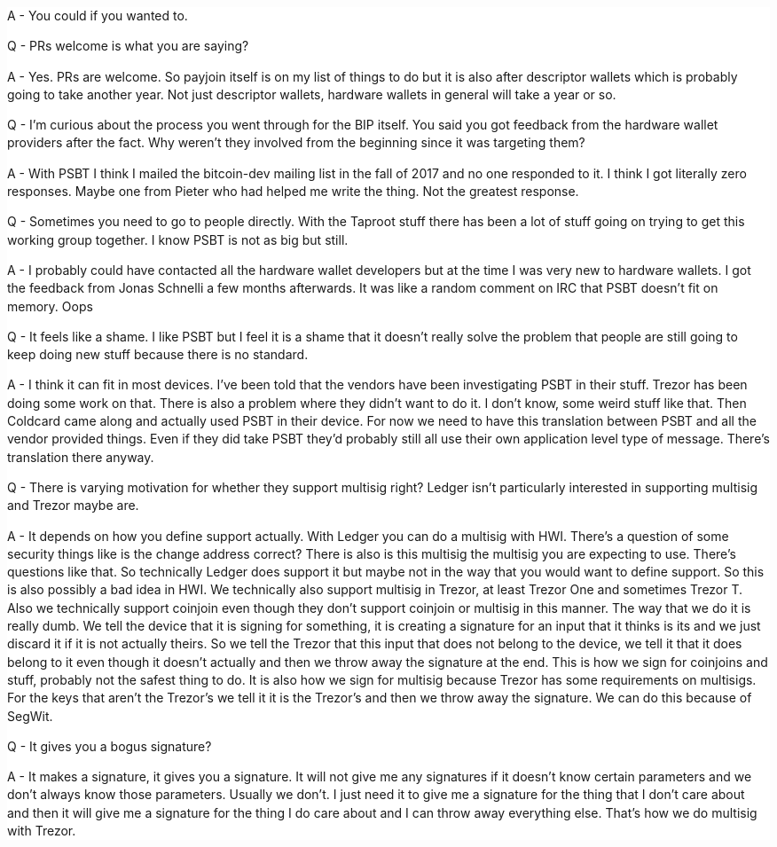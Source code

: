 A - You could if you wanted to.

Q - PRs welcome is what you are saying?

A - Yes. PRs are welcome. So payjoin itself is on my list of things to do but it is also after descriptor wallets which is probably going to take another year. Not just descriptor wallets, hardware wallets in general will take a year or so.

Q - I’m curious about the process you went through for the BIP itself. You said you got feedback from the hardware wallet providers after the fact. Why weren’t they involved from the beginning since it was targeting them?

A - With PSBT I think I mailed the bitcoin-dev mailing list in the fall of 2017 and no one responded to it. I think I got literally zero responses. Maybe one from Pieter who had helped me write the thing. Not the greatest response.

Q - Sometimes you need to go to people directly. With the Taproot stuff there has been a lot of stuff going on trying to get this working group together. I know PSBT is not as big but still.

A - I probably could have contacted all the hardware wallet developers but at the time I was very new to hardware wallets. I got the feedback from Jonas Schnelli a few months afterwards. It was like a random comment on IRC that PSBT doesn’t fit on memory. Oops

Q - It feels like a shame. I like PSBT but I feel it is a shame that it doesn’t really solve the problem that people are still going to keep doing new stuff because there is no standard.

A - I think it can fit in most devices. I’ve been told that the vendors have been investigating PSBT in their stuff. Trezor has been doing some work on that. There is also a problem where they didn’t want to do it. I don’t know, some weird stuff like that. Then Coldcard came along and actually used PSBT in their device. For now we need to have this translation between PSBT and all the vendor provided things. Even if they did take PSBT they’d probably still all use their own application level type of message. There’s translation there anyway.

Q - There is varying motivation for whether they support multisig right? Ledger isn’t particularly interested in supporting multisig and Trezor maybe are.

A - It depends on how you define support actually. With Ledger you can do a multisig with HWI. There’s a question of some security things like is the change address correct? There is also is this multisig the multisig you are expecting to use. There’s questions like that. So technically Ledger does support it but maybe not in the way that you would want to define support. So this is also possibly a bad idea in HWI. We technically also support multisig in Trezor, at least Trezor One and sometimes Trezor T. Also we technically support coinjoin even though they don’t support coinjoin or multisig in this manner. The way that we do it is really dumb. We tell the device that it is signing for something, it is creating a signature for an input that it thinks is its and we just discard it if it is not actually theirs. So we tell the Trezor that this input that does not belong to the device, we tell it that it does belong to it even though it doesn’t actually and then we throw away the signature at the end. This is how we sign for coinjoins and stuff, probably not the safest thing to do. It is also how we sign for multisig because Trezor has some requirements on multisigs. For the keys that aren’t the Trezor’s we tell it it is the Trezor’s and then we throw away the signature. We can do this because of SegWit.

Q - It gives you a bogus signature?

A - It makes a signature, it gives you a signature. It will not give me any signatures if it doesn’t know certain parameters and we don’t always know those parameters. Usually we don’t. I just need it to give me a signature for the thing that I don’t care about and then it will give me a signature for the thing I do care about and I can throw away everything else. That’s how we do multisig with Trezor.
